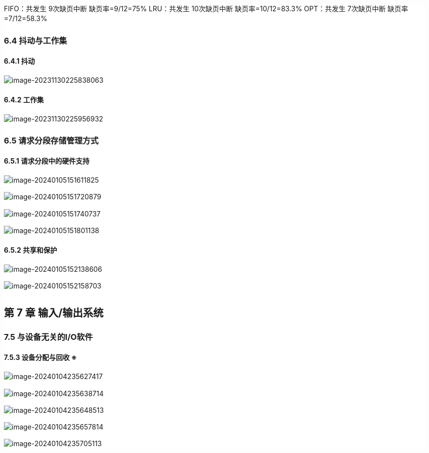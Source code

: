 FIFO：共发生 9次缺页中断 缺页率=9/12=75%
LRU：共发生 10次缺页中断 缺页率=10/12=83.3%
OPT：共发生 7次缺页中断 缺页率=7/12=58.3%

### 6.4 抖动与工作集

#### 6.4.1 抖动

![image-20231130225838063](https://media.opennet.top/i/2023/11/30/11b8zmh-0.png)

#### 6.4.2 工作集

![image-20231130225956932](https://media.opennet.top/i/2023/11/30/11byt1n-0.png)

### 6.5 请求分段存储管理方式

#### 6.5.1 请求分段中的硬件支持

![image-20240105151611825](https://media.opennet.top/i/2024/01/05/oy2qik-0.png)

![image-20240105151720879](https://media.opennet.top/i/2024/01/05/oyq4la-0.png)

![image-20240105151740737](https://media.opennet.top/i/2024/01/05/oz3067-0.png)

![image-20240105151801138](https://media.opennet.top/i/2024/01/05/oz7gmu-0.png)

#### 6.5.2 共享和保护

![image-20240105152138606](https://media.opennet.top/i/2024/01/05/p1gcif-0.png)

![image-20240105152158703](https://media.opennet.top/i/2024/01/05/p1kjwy-0.png)

## 第 7 章 输入/输出系统

### 7.5 与设备无关的I/O软件

#### 7.5.3 设备分配与回收 ※

![image-20240104235627417](https://media.opennet.top/i/2024/01/04/12ukfj5-0.png)

![image-20240104235638714](https://media.opennet.top/i/2024/01/04/12umqom-0.png)

![image-20240104235648513](https://media.opennet.top/i/2024/01/04/12up19z-0.png)

![image-20240104235657814](https://media.opennet.top/i/2024/01/04/12ur5gv-0.png)

![image-20240104235705113](https://media.opennet.top/i/2024/01/04/12usjd0-0.png)
